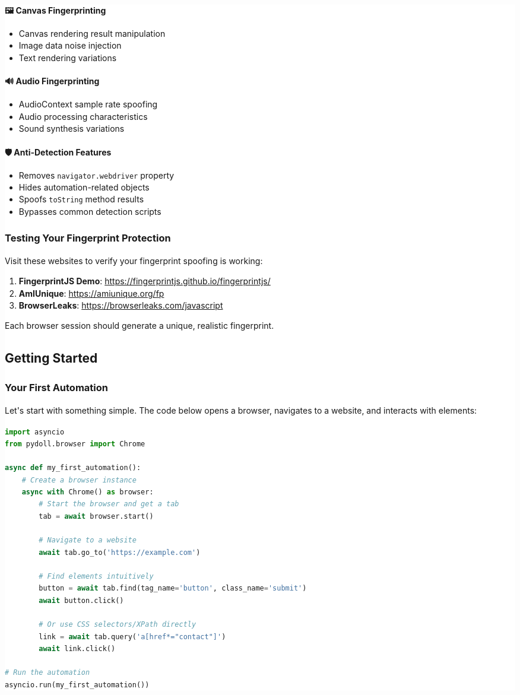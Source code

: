 #### 🖼️ Canvas Fingerprinting
- Canvas rendering result manipulation
- Image data noise injection
- Text rendering variations

#### 🔊 Audio Fingerprinting
- AudioContext sample rate spoofing
- Audio processing characteristics
- Sound synthesis variations

#### 🛡️ Anti-Detection Features
- Removes `navigator.webdriver` property
- Hides automation-related objects
- Spoofs `toString` method results
- Bypasses common detection scripts

### Testing Your Fingerprint Protection

Visit these websites to verify your fingerprint spoofing is working:

1. **FingerprintJS Demo**: https://fingerprintjs.github.io/fingerprintjs/
2. **AmIUnique**: https://amiunique.org/fp
3. **BrowserLeaks**: https://browserleaks.com/javascript

Each browser session should generate a unique, realistic fingerprint.

## Getting Started

### Your First Automation

Let's start with something simple. The code below opens a browser, navigates to a website, and interacts with elements:

```python
import asyncio
from pydoll.browser import Chrome

async def my_first_automation():
    # Create a browser instance
    async with Chrome() as browser:
        # Start the browser and get a tab
        tab = await browser.start()
        
        # Navigate to a website
        await tab.go_to('https://example.com')
        
        # Find elements intuitively
        button = await tab.find(tag_name='button', class_name='submit')
        await button.click()
        
        # Or use CSS selectors/XPath directly
        link = await tab.query('a[href*="contact"]')
        await link.click()

# Run the automation
asyncio.run(my_first_automation())
```
